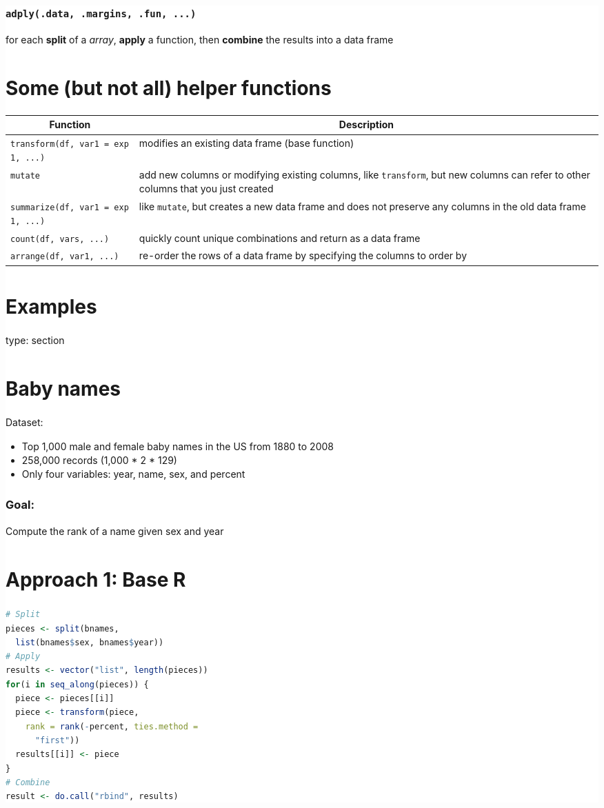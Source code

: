 ### `adply(.data, .margins, .fun, ...)`

for each **split** of a *array*, **apply** a function, then **combine** the results into a data frame

Some (but not all) helper functions
========================================================

Function | Description
---------|-------------
`transform(df, var1 = exp1, ...)` | modifies an existing data frame (base function)
`mutate` | add new columns or modifying existing columns, like `transform`, but new columns can refer to other columns that you just created
`summarize(df, var1 = exp1, ...)` | like `mutate`, but creates a new data frame and does not preserve any columns in the old data frame
`count(df, vars, ...)` | quickly count unique combinations and return as a data frame
`arrange(df, var1, ...)` | re-order the rows of a data frame by specifying the columns to order by

Examples
===========================================================
type: section

Baby names
===========================================================

Dataset:
- Top 1,000 male and female baby names in the US from 1880 to 2008
- 258,000 records (1,000 * 2 * 129)
- Only four variables: year, name, sex, and percent

### Goal:
Compute the rank of a name given sex and year

Approach 1: Base R
===========================================================




```r
# Split
pieces <- split(bnames,
  list(bnames$sex, bnames$year))
# Apply
results <- vector("list", length(pieces))
for(i in seq_along(pieces)) {
  piece <- pieces[[i]]
  piece <- transform(piece,
    rank = rank(-percent, ties.method =
      "first"))
  results[[i]] <- piece
}
# Combine
result <- do.call("rbind", results)
```
